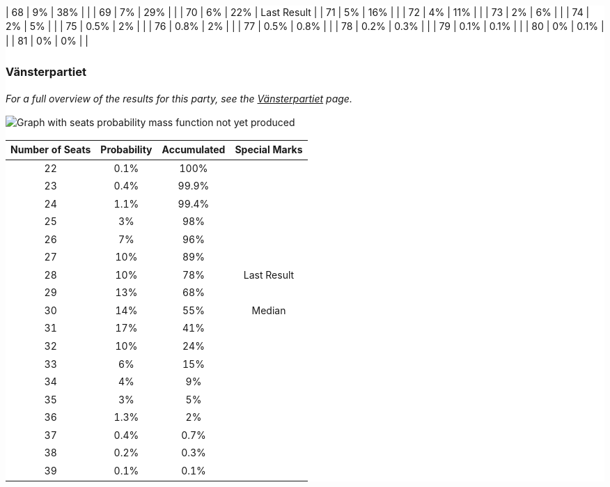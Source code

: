 | 68 | 9% | 38% |  |
| 69 | 7% | 29% |  |
| 70 | 6% | 22% | Last Result |
| 71 | 5% | 16% |  |
| 72 | 4% | 11% |  |
| 73 | 2% | 6% |  |
| 74 | 2% | 5% |  |
| 75 | 0.5% | 2% |  |
| 76 | 0.8% | 2% |  |
| 77 | 0.5% | 0.8% |  |
| 78 | 0.2% | 0.3% |  |
| 79 | 0.1% | 0.1% |  |
| 80 | 0% | 0.1% |  |
| 81 | 0% | 0% |  |

### Vänsterpartiet

*For a full overview of the results for this party, see the [Vänsterpartiet](party-vänsterpartiet.html) page.*

![Graph with seats probability mass function not yet produced](2022-08-31-Novus-seats-pmf-vänsterpartiet.png "Seats Probability Mass Function")

| Number of Seats | Probability | Accumulated | Special Marks |
|:---------------:|:-----------:|:-----------:|:-------------:|
| 22 | 0.1% | 100% |  |
| 23 | 0.4% | 99.9% |  |
| 24 | 1.1% | 99.4% |  |
| 25 | 3% | 98% |  |
| 26 | 7% | 96% |  |
| 27 | 10% | 89% |  |
| 28 | 10% | 78% | Last Result |
| 29 | 13% | 68% |  |
| 30 | 14% | 55% | Median |
| 31 | 17% | 41% |  |
| 32 | 10% | 24% |  |
| 33 | 6% | 15% |  |
| 34 | 4% | 9% |  |
| 35 | 3% | 5% |  |
| 36 | 1.3% | 2% |  |
| 37 | 0.4% | 0.7% |  |
| 38 | 0.2% | 0.3% |  |
| 39 | 0.1% | 0.1% |  |